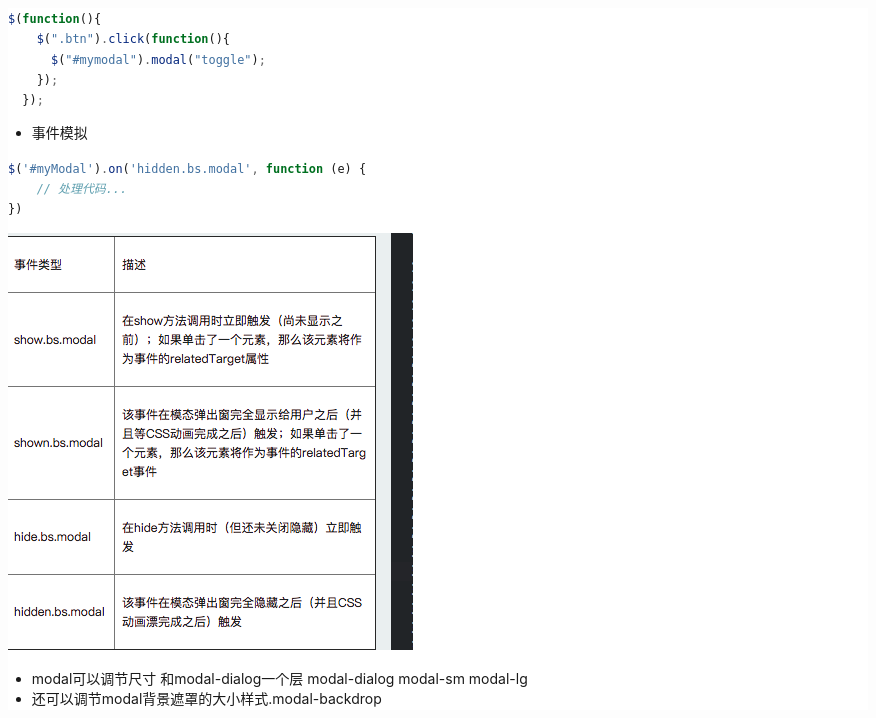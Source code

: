 ```js
$(function(){
    $(".btn").click(function(){
      $("#mymodal").modal("toggle");
    });
  });
```
- 事件模拟

```js
$('#myModal').on('hidden.bs.modal', function (e) {
    // 处理代码...
})
```

![](bootstrap教程/bootstrap_36.png)


- modal可以调节尺寸 和modal-dialog一个层 modal-dialog modal-sm modal-lg
- 还可以调节modal背景遮罩的大小样式.modal-backdrop
